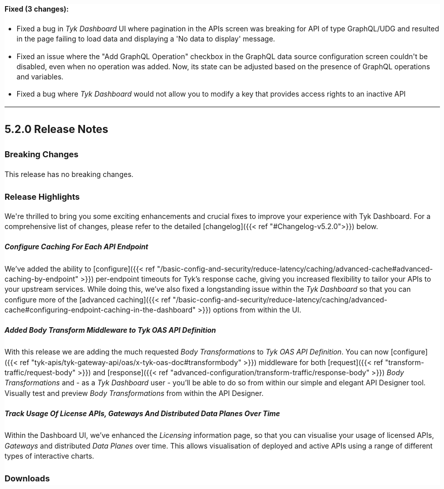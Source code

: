 #### Fixed (3 changes):
- Fixed a bug in *Tyk Dashboard* UI where pagination in the APIs screen was breaking for API of type GraphQL/UDG and resulted in the page failing to load data and displaying a 'No data to display' message.

- Fixed an issue where the "Add GraphQL Operation" checkbox in the GraphQL data source configuration screen couldn't be disabled, even when no operation was added. Now, its state can be adjusted based on the presence of GraphQL operations and variables.

- Fixed a bug where *Tyk Dashboard* would not allow you to modify a key that provides access rights to an inactive API

---

## 5.2.0 Release Notes 

### Breaking Changes

This release has no breaking changes.

### Release Highlights

We're thrilled to bring you some exciting enhancements and crucial fixes to improve your experience with Tyk Dashboard. For a comprehensive list of changes, please refer to the detailed [changelog]({{< ref "#Changelog-v5.2.0">}}) below.

##### Configure Caching For Each API Endpoint

We’ve added the ability to [configure]({{< ref "/basic-config-and-security/reduce-latency/caching/advanced-cache#advanced-caching-by-endpoint" >}}) per-endpoint timeouts for Tyk’s response cache, giving you increased flexibility to tailor your APIs to your upstream services. While doing this, we’ve also fixed a longstanding issue within the *Tyk Dashboard* so that you can configure more of the [advanced caching]({{< ref "/basic-config-and-security/reduce-latency/caching/advanced-cache#configuring-endpoint-caching-in-the-dashboard" >}}) options from within the UI.

##### Added Body Transform Middleware to Tyk OAS API Definition

With this release we are adding the much requested *Body Transformations* to *Tyk OAS API Definition*. You can now [configure]({{< ref "tyk-apis/tyk-gateway-api/oas/x-tyk-oas-doc#transformbody" >}}) middleware for both [request]({{< ref "transform-traffic/request-body" >}}) and [response]({{< ref "advanced-configuration/transform-traffic/response-body" >}}) *Body Transformations* and - as a *Tyk Dashboard* user - you’ll be able to do so from within our simple and elegant API Designer tool. Visually test and preview *Body Transformations* from within the API Designer.

##### Track Usage Of License APIs, Gateways And Distributed Data Planes Over Time

Within the Dashboard UI, we’ve enhanced the *Licensing* information page, so that you can visualise your usage of licensed APIs, *Gateways* and distributed *Data Planes* over time. This allows visualisation of deployed and active APIs using a range of different types of interactive charts.


### Downloads
